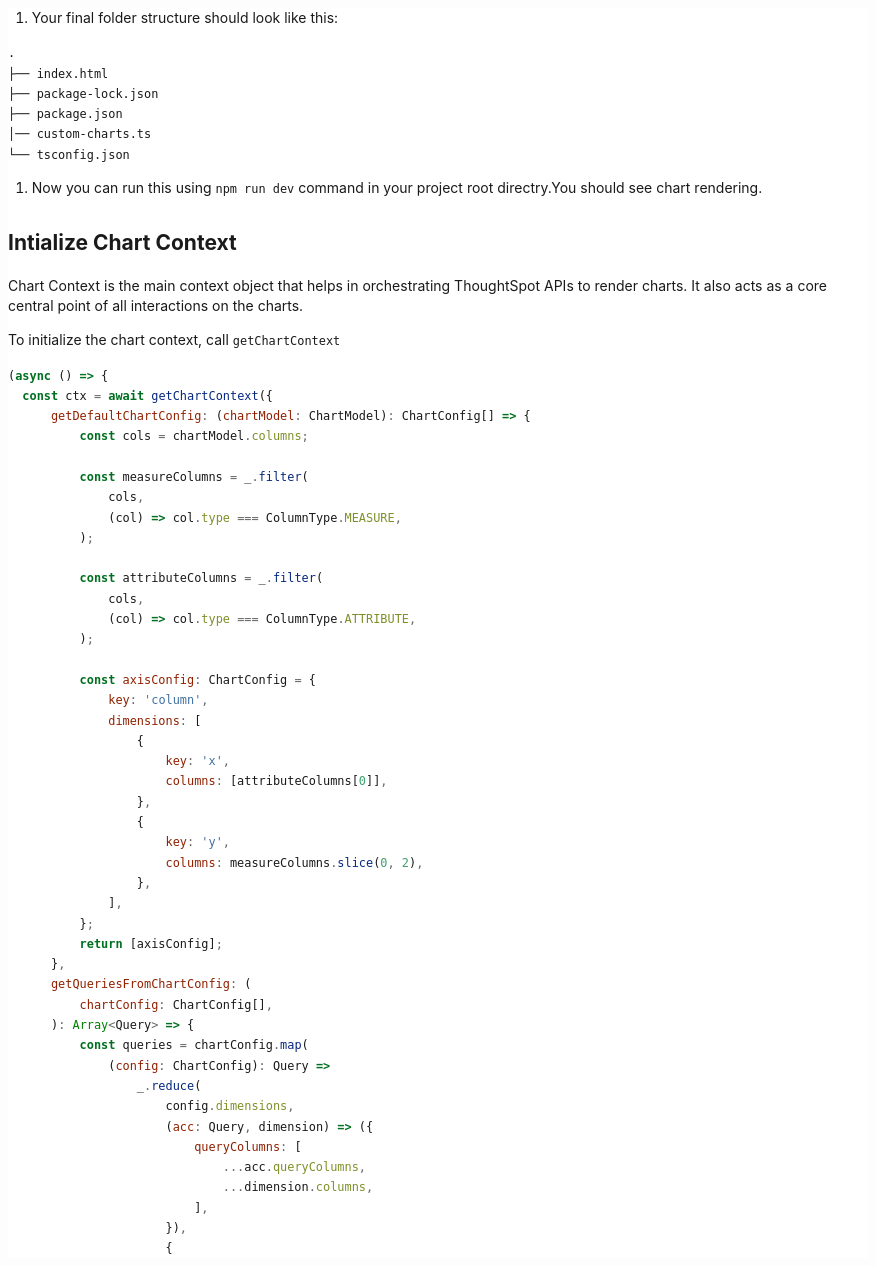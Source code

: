 1. Your final folder structure should look like this:

```
.
├── index.html
├── package-lock.json
├── package.json
│── custom-charts.ts
└── tsconfig.json
```

1. Now you can run this using `npm run dev` command in your project root directry.You should see chart rendering.

## Intialize Chart Context

Chart Context is the main context object that helps in orchestrating ThoughtSpot APIs to render charts. It also acts as a core central point of all interactions on the charts.

To initialize the chart context, call `getChartContext`

```js
(async () => {
  const ctx = await getChartContext({
      getDefaultChartConfig: (chartModel: ChartModel): ChartConfig[] => {
          const cols = chartModel.columns;

          const measureColumns = _.filter(
              cols,
              (col) => col.type === ColumnType.MEASURE,
          );

          const attributeColumns = _.filter(
              cols,
              (col) => col.type === ColumnType.ATTRIBUTE,
          );

          const axisConfig: ChartConfig = {
              key: 'column',
              dimensions: [
                  {
                      key: 'x',
                      columns: [attributeColumns[0]],
                  },
                  {
                      key: 'y',
                      columns: measureColumns.slice(0, 2),
                  },
              ],
          };
          return [axisConfig];
      },
      getQueriesFromChartConfig: (
          chartConfig: ChartConfig[],
      ): Array<Query> => {
          const queries = chartConfig.map(
              (config: ChartConfig): Query =>
                  _.reduce(
                      config.dimensions,
                      (acc: Query, dimension) => ({
                          queryColumns: [
                              ...acc.queryColumns,
                              ...dimension.columns,
                          ],
                      }),
                      {
```
